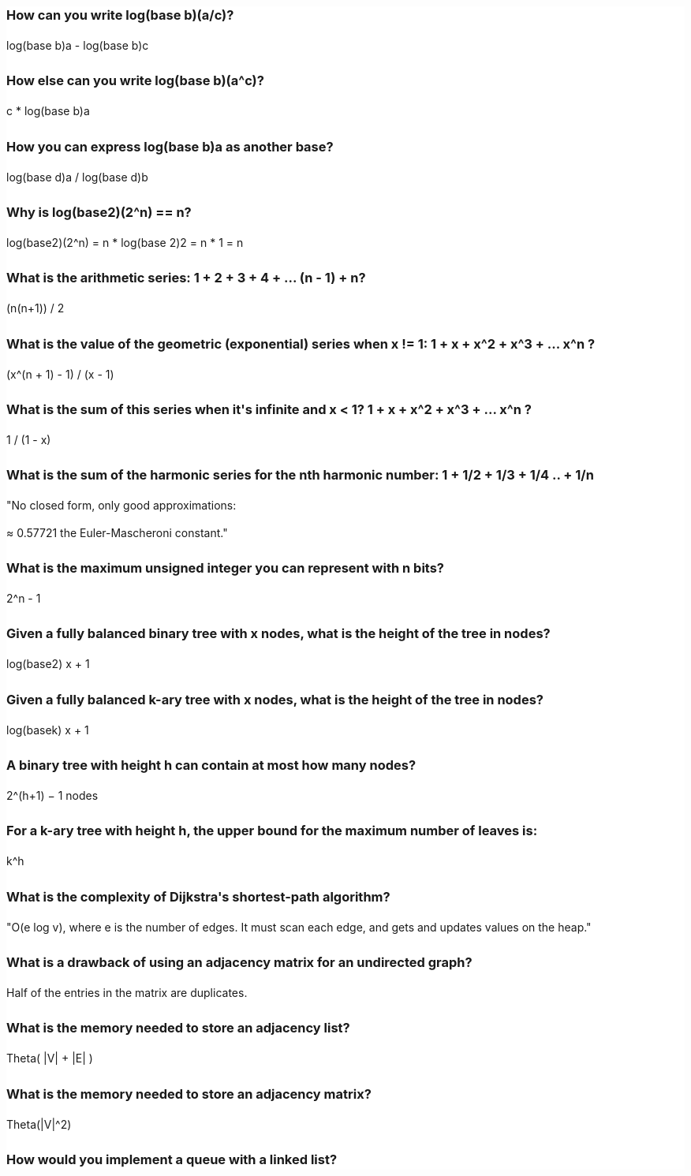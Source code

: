 ###	How can you write log(base b)(a/c)?
log(base b)a - log(base b)c
###	How else can you write log(base b)(a^c)?
c * log(base b)a
###	How you can express log(base b)a as another base?
log(base d)a / log(base d)b
###	Why is log(base2)(2^n) == n?
log(base2)(2^n) = n * log(base 2)2 = n * 1 = n
###	What is the arithmetic series: 1 + 2 + 3 + 4 + ... (n - 1) + n?
(n(n+1)) / 2
###	What is the value of the geometric (exponential) series when x != 1: 1 + x + x^2 + x^3 + ... x^n ?
(x^(n + 1) - 1) / (x - 1)
###	What is the sum of this series when it's infinite and x < 1? 1 + x + x^2 + x^3 + ... x^n ?
1 / (1 - x)
###	What is the sum of the harmonic series for the nth harmonic number: 1 + 1/2 + 1/3 + 1/4 .. + 1/n
"No closed form, only good approximations:

≈ 0.57721
the Euler-Mascheroni constant."
###	What is the maximum unsigned integer you can represent with n bits?
2^n - 1
###	Given a fully balanced binary tree with x nodes, what is the height of the tree in nodes?
log(base2) x + 1
###	Given a fully balanced k-ary tree with x nodes, what is the height of the tree in nodes?
log(basek) x + 1
###	A binary tree with height h can contain at most how many nodes?
2^(h+1) − 1 nodes
###	For a k-ary tree with height h, the upper bound for the maximum number of leaves is:
k^h
###	What is the complexity of Dijkstra's shortest-path algorithm?
"O(e log v), where e is the number of edges. 
It must scan each edge, and gets and updates values on the heap."
###	What is a drawback of using an adjacency matrix for an undirected graph?
Half of the entries in the matrix are duplicates.
###	What is the memory needed to store an adjacency list?
Theta( |V| + |E| )
###	What is the memory needed to store an adjacency matrix?
Theta(|V|^2)
###	How would you implement a queue with a linked list?